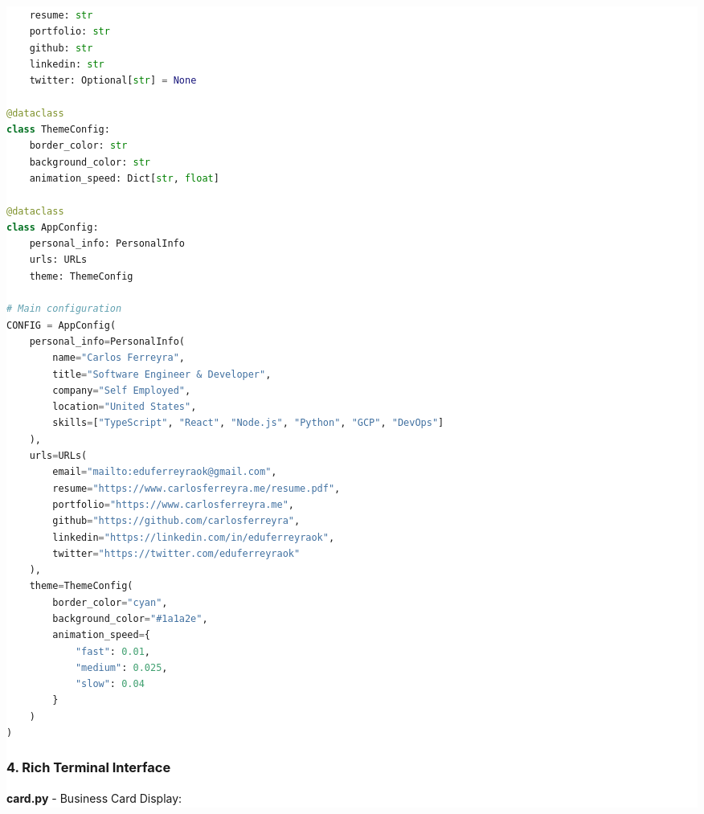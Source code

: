 ```python
    resume: str
    portfolio: str
    github: str
    linkedin: str
    twitter: Optional[str] = None

@dataclass
class ThemeConfig:
    border_color: str
    background_color: str
    animation_speed: Dict[str, float]

@dataclass
class AppConfig:
    personal_info: PersonalInfo
    urls: URLs
    theme: ThemeConfig

# Main configuration
CONFIG = AppConfig(
    personal_info=PersonalInfo(
        name="Carlos Ferreyra",
        title="Software Engineer & Developer",
        company="Self Employed",
        location="United States",
        skills=["TypeScript", "React", "Node.js", "Python", "GCP", "DevOps"]
    ),
    urls=URLs(
        email="mailto:eduferreyraok@gmail.com",
        resume="https://www.carlosferreyra.me/resume.pdf",
        portfolio="https://www.carlosferreyra.me",
        github="https://github.com/carlosferreyra",
        linkedin="https://linkedin.com/in/eduferreyraok",
        twitter="https://twitter.com/eduferreyraok"
    ),
    theme=ThemeConfig(
        border_color="cyan",
        background_color="#1a1a2e",
        animation_speed={
            "fast": 0.01,
            "medium": 0.025,
            "slow": 0.04
        }
    )
)
```

### 4. Rich Terminal Interface

**card.py** - Business Card Display:
